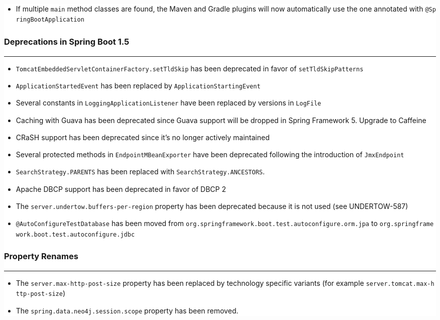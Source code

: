 - If multiple `main` method classes are found, the Maven and Gradle plugins will now automatically use the one annotated with `@SpringBootApplication`

### Deprecations in Spring Boot 1.5
- - -
  
- `TomcatEmbeddedServletContainerFactory.setTldSkip` has been deprecated in favor of `setTldSkipPatterns`

- `ApplicationStartedEvent` has been replaced by `ApplicationStartingEvent`

- Several constants in `LoggingApplicationListener` have been replaced by versions in `LogFile`

- Caching with Guava has been deprecated since Guava support will be dropped in Spring Framework 5. Upgrade to Caffeine

- CRaSH support has been deprecated since it’s no longer actively maintained

- Several protected methods in `EndpointMBeanExporter` have been deprecated following the introduction of `JmxEndpoint`

- `SearchStrategy.PARENTS` has been replaced with `SearchStrategy.ANCESTORS`.

- Apache DBCP support has been deprecated in favor of DBCP 2

- The `server.undertow.buffers-per-region` property has been deprecated because it is not used (see UNDERTOW-587)

- `@AutoConfigureTestDatabase` has been moved from `org.springframework.boot.test.autoconfigure.orm.jpa` to `org.springframework.boot.test.autoconfigure.jdbc`

### Property Renames
- - -
- The `server.max-http-post-size` property has been replaced by technology specific variants (for example `server.tomcat.max-http-post-size`)

- The `spring.data.neo4j.session.scope` property has been removed.
